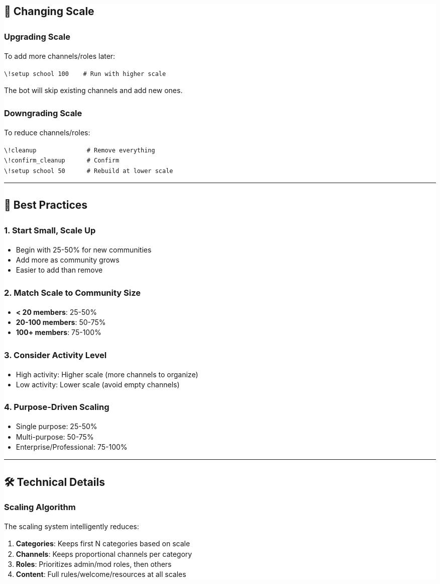 
## 🔄 Changing Scale

### Upgrading Scale
To add more channels/roles later:
```
\!setup school 100    # Run with higher scale
```
The bot will skip existing channels and add new ones.

### Downgrading Scale
To reduce channels/roles:
```
\!cleanup              # Remove everything
\!confirm_cleanup      # Confirm
\!setup school 50      # Rebuild at lower scale
```

---

## 🎯 Best Practices

### 1. Start Small, Scale Up
- Begin with 25-50% for new communities
- Add more as community grows
- Easier to add than remove

### 2. Match Scale to Community Size
- **< 20 members**: 25-50%
- **20-100 members**: 50-75%
- **100+ members**: 75-100%

### 3. Consider Activity Level
- High activity: Higher scale (more channels to organize)
- Low activity: Lower scale (avoid empty channels)

### 4. Purpose-Driven Scaling
- Single purpose: 25-50%
- Multi-purpose: 50-75%
- Enterprise/Professional: 75-100%

---

## 🛠️ Technical Details

### Scaling Algorithm

The scaling system intelligently reduces:

1. **Categories**: Keeps first N categories based on scale
2. **Channels**: Keeps proportional channels per category
3. **Roles**: Prioritizes admin/mod roles, then others
4. **Content**: Full rules/welcome/resources at all scales
